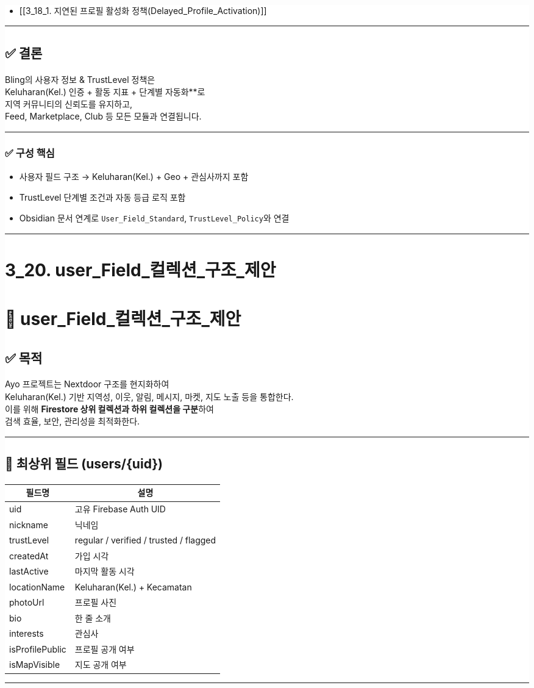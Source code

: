 - [[3_18_1. 지연된 프로필 활성화 정책(Delayed_Profile_Activation)]]
    

---

## ✅ 결론

Bling의 사용자 정보 & TrustLevel 정책은  
 Keluharan(Kel.)  인증 + 활동 지표 + 단계별 자동화**로  
지역 커뮤니티의 신뢰도를 유지하고,  
Feed, Marketplace, Club 등 모든 모듈과 연결됩니다.


---

### ✅ 구성 핵심

- 사용자 필드 구조 →  Keluharan(Kel.)  + Geo + 관심사까지 포함
    
- TrustLevel 단계별 조건과 자동 등급 로직 포함
    
- Obsidian 문서 연계로 `User_Field_Standard`, `TrustLevel_Policy`와 연결
    

---




# 3_20.  user_Field_컬렉션_구조_제안
# 📂  user_Field_컬렉션_구조_제안

## ✅ 목적

Ayo 프로젝트는 Nextdoor 구조를 현지화하여  
  Keluharan(Kel.) 기반 지역성, 이웃, 알림, 메시지, 마켓, 지도 노출 등을 통합한다.  
이를 위해 **Firestore 상위 컬렉션과 하위 컬렉션을 구분**하여  
검색 효율, 보안, 관리성을 최적화한다.

---

## 🔑 최상위 필드 (users/{uid})

| 필드명 | 설명                                     |
|--------|------|
| uid | 고유 Firebase Auth UID                   |
| nickname | 닉네임                                    |
| trustLevel | regular / verified / trusted / flagged |
| createdAt | 가입 시각                                  |
| lastActive | 마지막 활동 시각                              |
| locationName | Keluharan(Kel.) + Kecamatan            |
| photoUrl | 프로필 사진                                 |
| bio | 한 줄 소개                                 |
| interests | 관심사                                    |
| isProfilePublic | 프로필 공개 여부                              |
| isMapVisible | 지도 공개 여부                               |

---